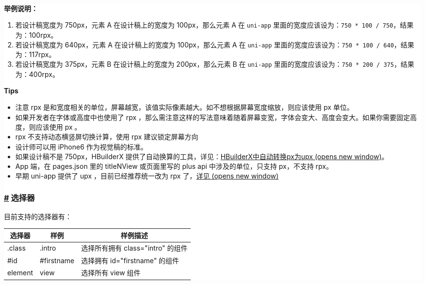 **举例说明：**

  1. 若设计稿宽度为 750px，元素 A 在设计稿上的宽度为 100px，那么元素 A 在 `uni-app` 里面的宽度应该设为：`750 * 100 / 750`，结果为：100rpx。
  2. 若设计稿宽度为 640px，元素 A 在设计稿上的宽度为 100px，那么元素 A 在 `uni-app` 里面的宽度应该设为：`750 * 100 / 640`，结果为：117rpx。
  3. 若设计稿宽度为 375px，元素 B 在设计稿上的宽度为 200px，那么元素 B 在 `uni-app` 里面的宽度应该设为：`750 * 200 / 375`，结果为：400rpx。

**Tips**

  * 注意 rpx 是和宽度相关的单位，屏幕越宽，该值实际像素越大。如不想根据屏幕宽度缩放，则应该使用 px 单位。
  * 如果开发者在字体或高度中也使用了 rpx ，那么需注意这样的写法意味着随着屏幕变宽，字体会变大、高度会变大。如果你需要固定高度，则应该使用 px 。
  * rpx 不支持动态横竖屏切换计算，使用 rpx 建议锁定屏幕方向
  * 设计师可以用 iPhone6 作为视觉稿的标准。
  * 如果设计稿不是 750px，HBuilderX 提供了自动换算的工具，详见：[HBuilderX中自动转换px为upx (opens new window)](https://ask.dcloud.net.cn/article/35445)。
  * App 端，在 pages.json 里的 titleNView 或页面里写的 plus api 中涉及的单位，只支持 px，不支持 rpx。
  * 早期 uni-app 提供了 upx ，目前已经推荐统一改为 rpx 了，[详见 (opens new window)](http://ask.dcloud.net.cn/article/36130)

### [#](11.1-Uniapp模块.html#选择器) 选择器

目前支持的选择器有：

选择器| 样例| 样例描述  
---|---|---  
.class| .intro| 选择所有拥有 class="intro" 的组件  
#id| #firstname| 选择拥有 id="firstname" 的组件  
element| view| 选择所有 view 组件  
